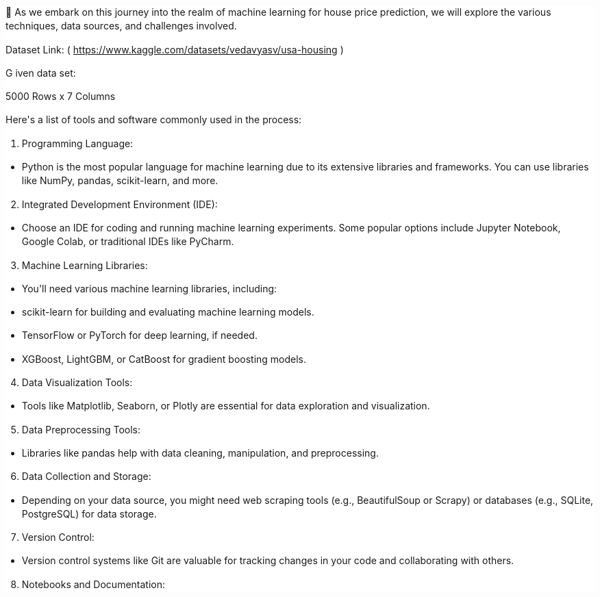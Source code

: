 	As we embark on this journey into the realm of machine learning for house price prediction, we will explore the various techniques, data sources, and challenges involved.

Dataset Link: ( https://www.kaggle.com/datasets/vedavyasv/usa-housing )





G iven data set:





5000 Rows x 7 Columns

 

 



Here's a list of tools and software commonly used in the process:

1.	Programming Language:

- Python is the most popular language for machine learning due to its extensive libraries and frameworks. You can use libraries like NumPy, pandas, scikit-learn, and more.

2.	Integrated Development Environment (IDE):

- Choose an IDE for coding and running machine learning experiments. Some popular options include Jupyter Notebook, Google Colab, or traditional IDEs like PyCharm.

3.	Machine Learning Libraries:

-	You'll need various machine learning libraries, including:

-	scikit-learn for building and evaluating machine learning models.

-	TensorFlow or PyTorch for deep learning, if needed.

-	XGBoost, LightGBM, or CatBoost for gradient boosting models.

4.	Data Visualization Tools:

-	Tools like Matplotlib, Seaborn, or Plotly are essential for data exploration and visualization.

5.	Data Preprocessing Tools:

-	Libraries like pandas help with data cleaning, manipulation, and preprocessing.

 

 



6.	Data Collection and Storage:

-	Depending on your data source, you might need web scraping tools (e.g., BeautifulSoup or Scrapy) or databases (e.g., SQLite, PostgreSQL) for data storage.

7.	Version Control:

-	Version control systems like Git are valuable for tracking changes in your code and collaborating with others.

8.	Notebooks and Documentation:
